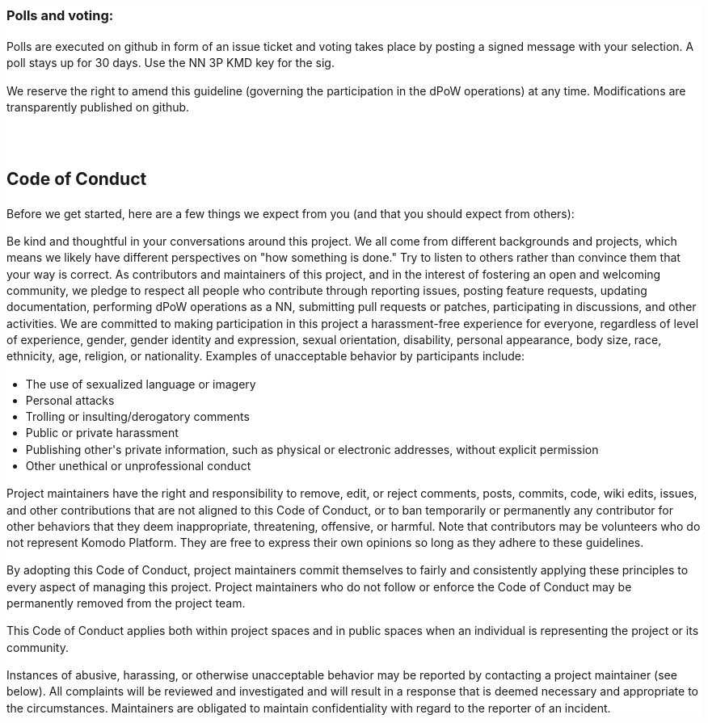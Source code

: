 ### Polls and voting:

Polls are executed on github in form of an issue ticket and voting takes place by posting a signed message with your selection. A poll stays up for 30 days. Use the NN 3P KMD key for the sig. 


We reserve the right to amend this guideline (governing the participation in the dPoW operations) at any time. Modifications are transparently published on github. 

<br>

## Code of Conduct

Before we get started, here are a few things we expect from you (and that you should expect from others):

Be kind and thoughtful in your conversations around this project. We all come from different backgrounds and projects, which means we likely have different perspectives on "how something is done." Try to listen to others rather than convince them that your way is correct.
As contributors and maintainers of this project, and in the interest of fostering an open and welcoming community, we pledge to respect all people who contribute through reporting issues, posting feature requests, updating documentation, performing dPoW operations as a NN, submitting pull requests or patches, participating in discussions, and other activities.
We are committed to making participation in this project a harassment-free experience for everyone, regardless of level of experience, gender, gender identity and expression, sexual orientation, disability, personal appearance, body size, race, ethnicity, age, religion, or nationality.
Examples of unacceptable behavior by participants include:

* The use of sexualized language or imagery
* Personal attacks
* Trolling or insulting/derogatory comments
* Public or private harassment
* Publishing other's private information, such as physical or electronic
  addresses, without explicit permission
* Other unethical or unprofessional conduct

Project maintainers have the right and responsibility to remove, edit, or reject comments, posts, commits, code, wiki edits, issues, and other contributions that are not aligned to this Code of Conduct, or to ban temporarily or permanently any contributor for other behaviors that they deem inappropriate, threatening, offensive, or harmful. Note that contributors may be volunteers who do not represent Komodo Platform. They are free to express their own opinions so long as they adhere to these guidelines.

By adopting this Code of Conduct, project maintainers commit themselves to fairly and consistently applying these principles to every aspect of managing this project. Project maintainers who do not follow or enforce the Code of Conduct may be permanently removed from the project team.

This Code of Conduct applies both within project spaces and in public spaces when an individual is representing the project or its community.

Instances of abusive, harassing, or otherwise unacceptable behavior may be reported by contacting a project maintainer (see below). All complaints will be reviewed and investigated and will result in a response that is deemed necessary and appropriate to the circumstances. Maintainers are obligated to maintain confidentiality with regard to the reporter of an incident.
